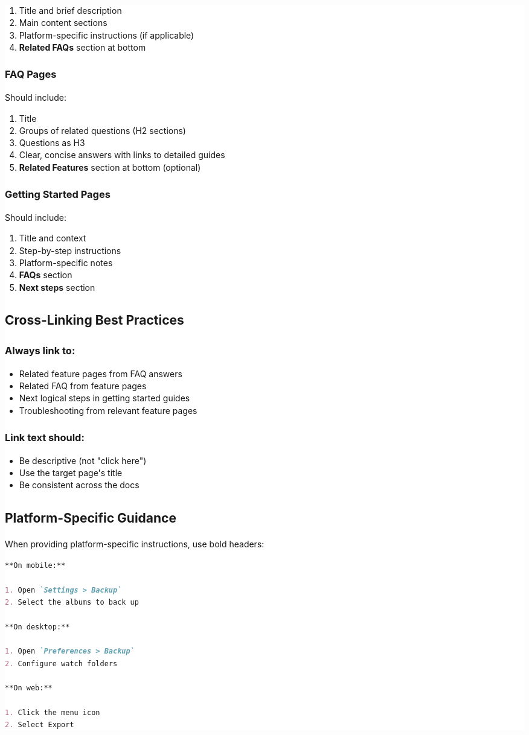 1. Title and brief description
2. Main content sections
3. Platform-specific instructions (if applicable)
4. **Related FAQs** section at bottom

### FAQ Pages

Should include:

1. Title
2. Groups of related questions (H2 sections)
3. Questions as H3
4. Clear, concise answers with links to detailed guides
5. **Related Features** section at bottom (optional)

### Getting Started Pages

Should include:

1. Title and context
2. Step-by-step instructions
3. Platform-specific notes
4. **FAQs** section
5. **Next steps** section

## Cross-Linking Best Practices

### Always link to:

- Related feature pages from FAQ answers
- Related FAQ from feature pages
- Next logical steps in getting started guides
- Troubleshooting from relevant feature pages

### Link text should:

- Be descriptive (not "click here")
- Use the target page's title
- Be consistent across the docs

## Platform-Specific Guidance

When providing platform-specific instructions, use bold headers:

```markdown
**On mobile:**

1. Open `Settings > Backup`
2. Select the albums to back up

**On desktop:**

1. Open `Preferences > Backup`
2. Configure watch folders

**On web:**

1. Click the menu icon
2. Select Export
```
